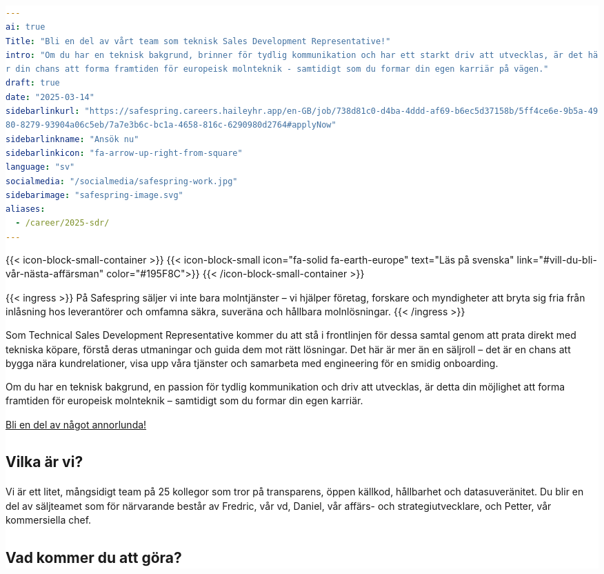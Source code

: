 ```yaml
---
ai: true
Title: "Bli en del av vårt team som teknisk Sales Development Representative!"
intro: "Om du har en teknisk bakgrund, brinner för tydlig kommunikation och har ett starkt driv att utvecklas, är det här din chans att forma framtiden för europeisk molnteknik - samtidigt som du formar din egen karriär på vägen."
draft: true
date: "2025-03-14"
sidebarlinkurl: "https://safespring.careers.haileyhr.app/en-GB/job/738d81c0-d4ba-4ddd-af69-b6ec5d37158b/5ff4ce6e-9b5a-4980-8279-93904a06c5eb/7a7e3b6c-bc1a-4658-816c-6290980d2764#applyNow"
sidebarlinkname: "Ansök nu"
sidebarlinkicon: "fa-arrow-up-right-from-square"
language: "sv"
socialmedia: "/socialmedia/safespring-work.jpg"
sidebarimage: "safespring-image.svg"
aliases:
  - /career/2025-sdr/
---
```

{{< icon-block-small-container >}}
{{< icon-block-small icon="fa-solid fa-earth-europe" text="Läs på svenska" link="#vill-du-bli-vår-nästa-affärsman" color="#195F8C">}}
{{< /icon-block-small-container >}}

{{< ingress >}}
På Safespring säljer vi inte bara molntjänster – vi hjälper företag, forskare och myndigheter att bryta sig fria från inlåsning hos leverantörer och omfamna säkra, suveräna och hållbara molnlösningar.
{{< /ingress >}}

Som Technical Sales Development Representative kommer du att stå i frontlinjen för dessa samtal genom att prata direkt med tekniska köpare, förstå deras utmaningar och guida dem mot rätt lösningar. Det här är mer än en säljroll – det är en chans att bygga nära kundrelationer, visa upp våra tjänster och samarbeta med engineering för en smidig onboarding.

Om du har en teknisk bakgrund, en passion för tydlig kommunikation och driv att utvecklas, är detta din möjlighet att forma framtiden för europeisk molnteknik – samtidigt som du formar din egen karriär.

[Bli en del av något annorlunda!](https://safespring.careers.haileyhr.app/en-GB/job/738d81c0-d4ba-4ddd-af69-b6ec5d37158b/5ff4ce6e-9b5a-4980-8279-93904a06c5eb/7a7e3b6c-bc1a-4658-816c-6290980d2764#applyNow)

## Vilka är vi?

Vi är ett litet, mångsidigt team på 25 kollegor som tror på transparens, öppen källkod, hållbarhet och datasuveränitet. Du blir en del av säljteamet som för närvarande består av Fredric, vår vd, Daniel, vår affärs- och strategiutvecklare, och Petter, vår kommersiella chef.

## Vad kommer du att göra?
